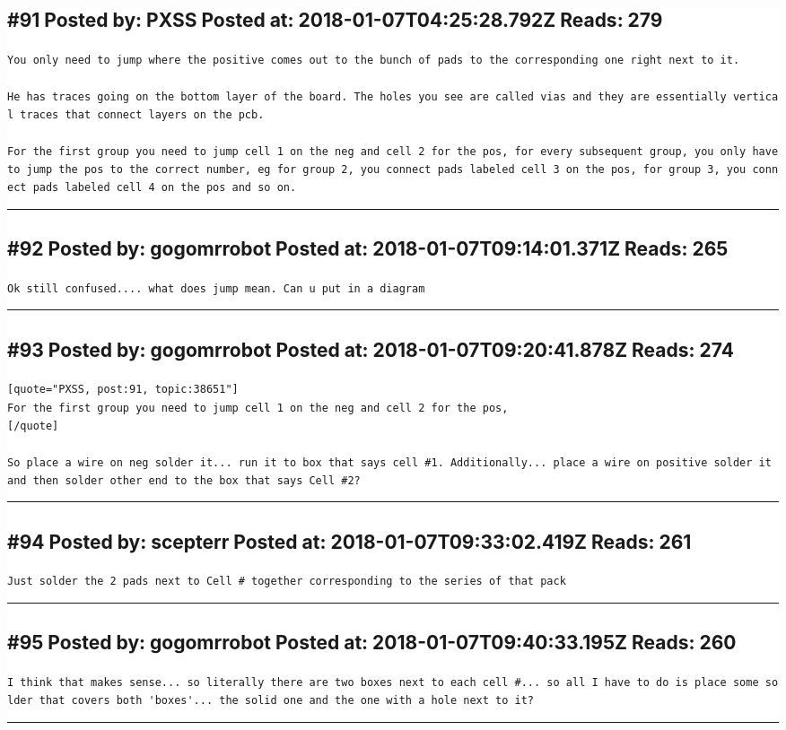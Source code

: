 ## \#91 Posted by: PXSS Posted at: 2018-01-07T04:25:28.792Z Reads: 279

```
You only need to jump where the positive comes out to the bunch of pads to the corresponding one right next to it. 

He has traces going on the bottom layer of the board. The holes you see are called vias and they are essentially vertical traces that connect layers on the pcb. 

For the first group you need to jump cell 1 on the neg and cell 2 for the pos, for every subsequent group, you only have to jump the pos to the correct number, eg for group 2, you connect pads labeled cell 3 on the pos, for group 3, you connect pads labeled cell 4 on the pos and so on.
```

---
## \#92 Posted by: gogomrrobot Posted at: 2018-01-07T09:14:01.371Z Reads: 265

```
Ok still confused.... what does jump mean. Can u put in a diagram
```

---
## \#93 Posted by: gogomrrobot Posted at: 2018-01-07T09:20:41.878Z Reads: 274

```
[quote="PXSS, post:91, topic:38651"]
For the first group you need to jump cell 1 on the neg and cell 2 for the pos,
[/quote]

So place a wire on neg solder it... run it to box that says cell #1. Additionally... place a wire on positive solder it and then solder other end to the box that says Cell #2?
```

---
## \#94 Posted by: scepterr Posted at: 2018-01-07T09:33:02.419Z Reads: 261

```
Just solder the 2 pads next to Cell # together corresponding to the series of that pack
```

---
## \#95 Posted by: gogomrrobot Posted at: 2018-01-07T09:40:33.195Z Reads: 260

```
I think that makes sense... so literally there are two boxes next to each cell #... so all I have to do is place some solder that covers both 'boxes'... the solid one and the one with a hole next to it?
```

---